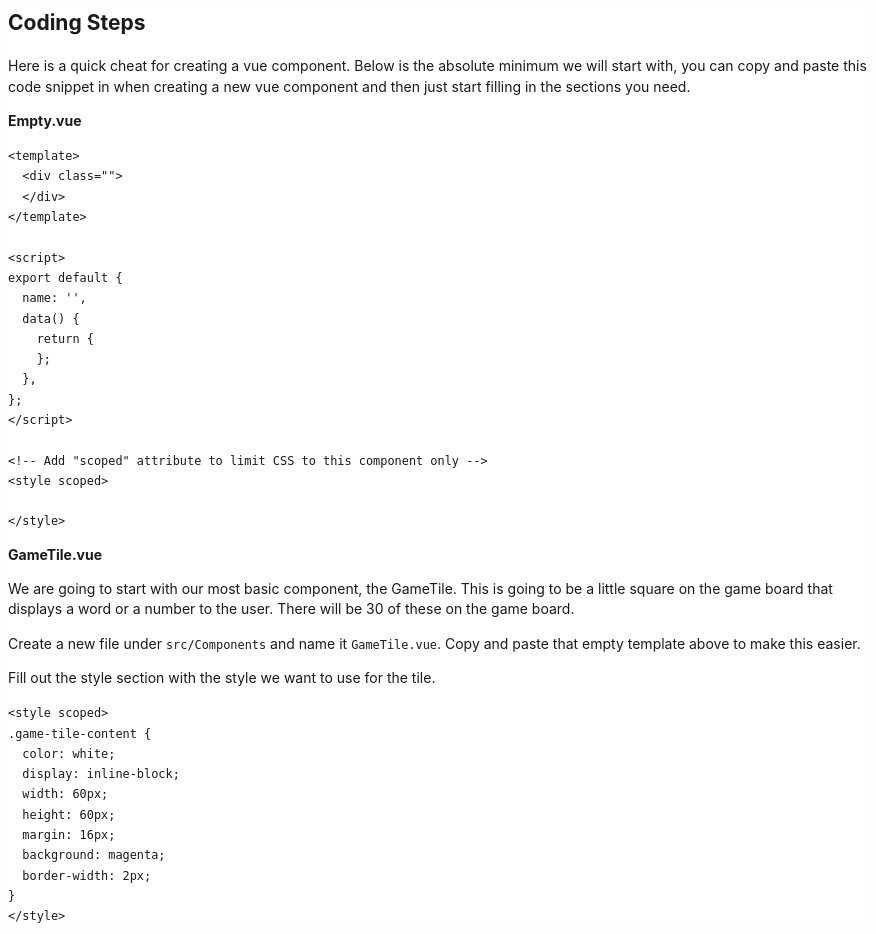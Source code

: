 ## Coding Steps

Here is a quick cheat for creating a vue component.  Below is the absolute minimum we will start with, you can copy and paste this code snippet in when creating a new vue component and then just start filling in the sections you need.

**Empty.vue**

```
<template>
  <div class="">
  </div>
</template>

<script>
export default {
  name: '',
  data() {
    return {
    };
  },
};
</script>

<!-- Add "scoped" attribute to limit CSS to this component only -->
<style scoped>

</style>
```

**GameTile.vue**

We are going to start with our most basic component, the GameTile.  This is going to be a little square on the game board that displays a word or a number to the user.  There will be 30 of these on the game board.

Create a new file under `src/Components` and name it `GameTile.vue`.  Copy and paste that empty template above to make this easier.

Fill out the style section with the style we want to use for the tile.

```
<style scoped>
.game-tile-content {
  color: white;
  display: inline-block;
  width: 60px;
  height: 60px;
  margin: 16px;
  background: magenta;
  border-width: 2px;
}
</style>
```
